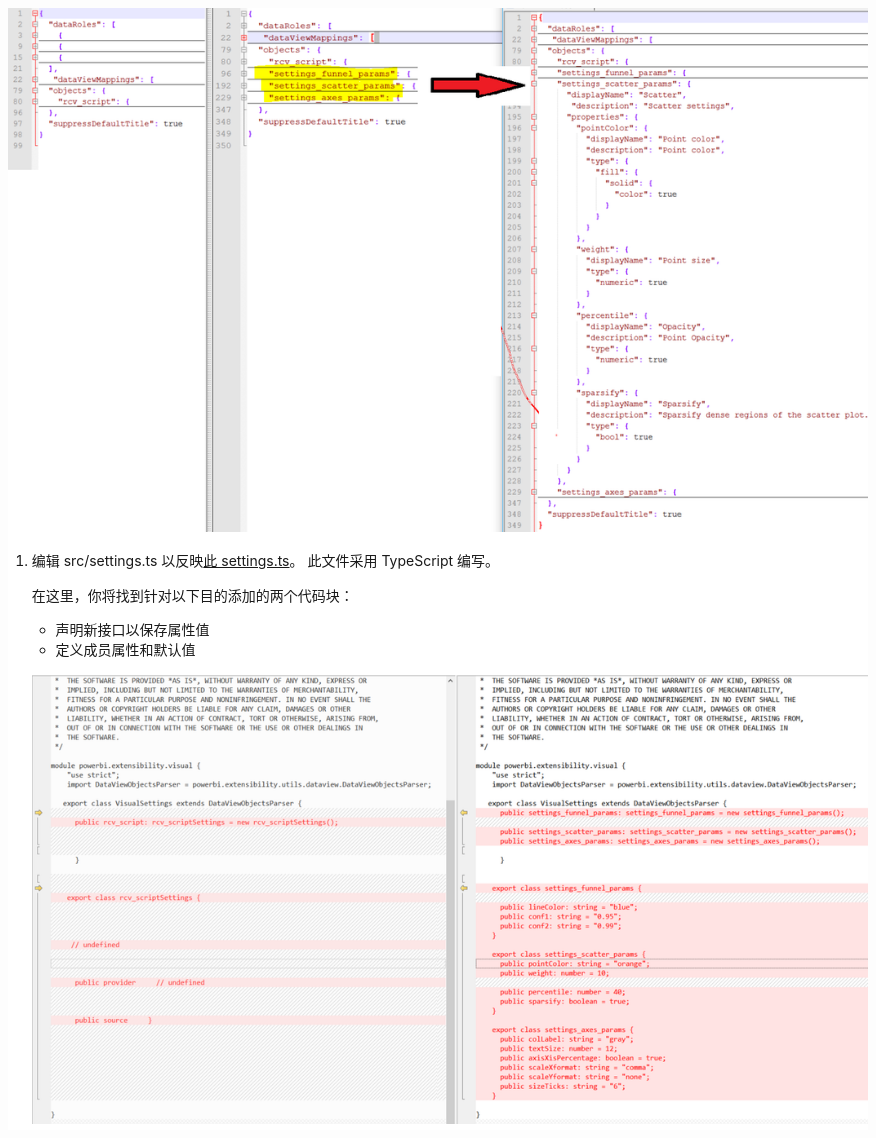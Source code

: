    ![capabilities](./samples/funnel-plot/chapter-3/funnel-r-visual-v03/capabilities-before-after.PNG)

1. 编辑 src/settings.ts 以反映[此 settings.ts](https://github.com/Microsoft/PowerBI-visuals/tree/master/RVisualTutorial/TutorialFunnelPlot/chapter3_RCustomVisual/funnelRvisual_v03/src/settings.ts)。 此文件采用 TypeScript 编写。  

   在这里，你将找到针对以下目的添加的两个代码块：
   - 声明新接口以保存属性值
   - 定义成员属性和默认值

   ![设置](./samples/funnel-plot/chapter-3/funnel-r-visual-v03/settings-ts-before-after.PNG)
